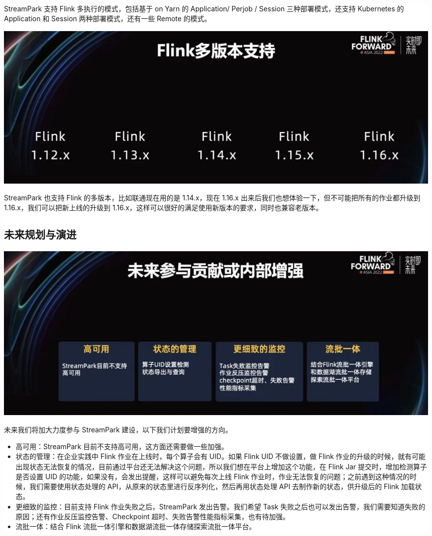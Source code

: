 StreamPark 支持 Flink 多执行的模式，包括基于 on Yarn 的 Application/ Perjob / Session 三种部署模式，还支持 Kubernetes 的 Application 和 Session 两种部署模式，还有一些 Remote 的模式。

![图片](/blog/chinaunion/versioning.png)

StreamPark 也支持 Flink 的多版本，比如联通现在用的是 1.14.x，现在 1.16.x 出来后我们也想体验一下，但不可能把所有的作业都升级到 1.16.x，我们可以把新上线的升级到 1.16.x，这样可以很好的满足使用新版本的要求，同时也兼容老版本。

## **未来规划与演进**

![图片](/blog/chinaunion/contribution_and_enhancement.png)

未来我们将加大力度参与 StreamPark 建设，以下我们计划要增强的方向。
- 高可用：StreamPark 目前不支持高可用，这方面还需要做一些加强。
- 状态的管理：在企业实践中 Flink 作业在上线时，每个算子会有 UID。如果 Flink UID 不做设置，做 Flink 作业的升级的时候，就有可能出现状态无法恢复的情况，目前通过平台还无法解决这个问题，所以我们想在平台上增加这个功能，在 Flink Jar 提交时，增加检测算子是否设置 UID 的功能，如果没有，会发出提醒，这样可以避免每次上线 Flink 作业时，作业无法恢复的问题；之前遇到这种情况的时候，我们需要使用状态处理的 API，从原来的状态里进行反序列化，然后再用状态处理 API 去制作新的状态，供升级后的 Flink 加载状态。
- 更细致的监控：目前支持 Flink 作业失败之后，StreamPark 发出告警。我们希望 Task 失败之后也可以发出告警，我们需要知道失败的原因；还有作业反压监控告警、Checkpoint 超时、失败告警性能指标采集，也有待加强。
- 流批一体：结合 Flink 流批一体引擎和数据湖流批一体存储探索流批一体平台。
